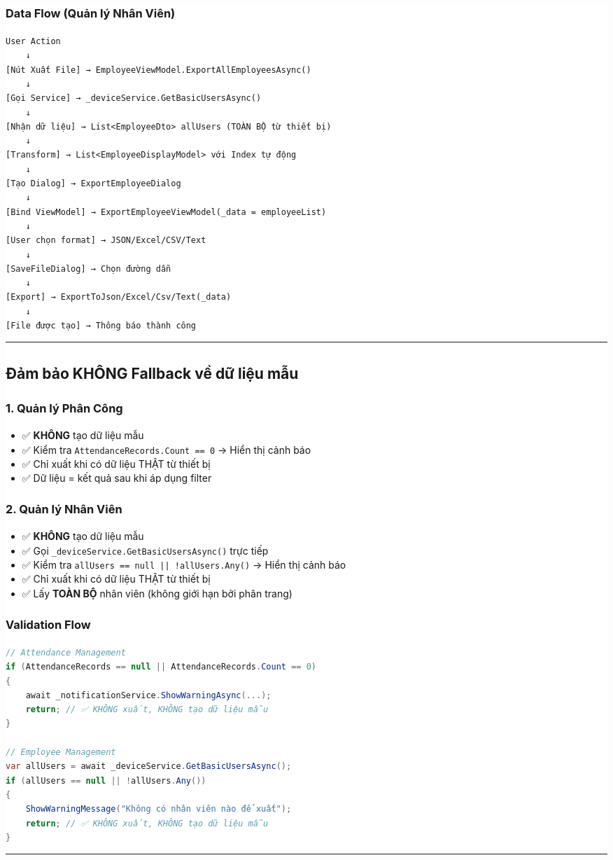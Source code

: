 ### Data Flow (Quản lý Nhân Viên)
```
User Action
    ↓
[Nút Xuất File] → EmployeeViewModel.ExportAllEmployeesAsync()
    ↓
[Gọi Service] → _deviceService.GetBasicUsersAsync()
    ↓
[Nhận dữ liệu] → List<EmployeeDto> allUsers (TOÀN BỘ từ thiết bị)
    ↓
[Transform] → List<EmployeeDisplayModel> với Index tự động
    ↓
[Tạo Dialog] → ExportEmployeeDialog
    ↓
[Bind ViewModel] → ExportEmployeeViewModel(_data = employeeList)
    ↓
[User chọn format] → JSON/Excel/CSV/Text
    ↓
[SaveFileDialog] → Chọn đường dẫn
    ↓
[Export] → ExportToJson/Excel/Csv/Text(_data)
    ↓
[File được tạo] → Thông báo thành công
```

---

## Đảm bảo KHÔNG Fallback về dữ liệu mẫu

### 1. Quản lý Phân Công
- ✅ **KHÔNG** tạo dữ liệu mẫu
- ✅ Kiểm tra `AttendanceRecords.Count == 0` → Hiển thị cảnh báo
- ✅ Chỉ xuất khi có dữ liệu THẬT từ thiết bị
- ✅ Dữ liệu = kết quả sau khi áp dụng filter

### 2. Quản lý Nhân Viên
- ✅ **KHÔNG** tạo dữ liệu mẫu
- ✅ Gọi `_deviceService.GetBasicUsersAsync()` trực tiếp
- ✅ Kiểm tra `allUsers == null || !allUsers.Any()` → Hiển thị cảnh báo
- ✅ Chỉ xuất khi có dữ liệu THẬT từ thiết bị
- ✅ Lấy **TOÀN BỘ** nhân viên (không giới hạn bởi phân trang)

### Validation Flow
```csharp
// Attendance Management
if (AttendanceRecords == null || AttendanceRecords.Count == 0)
{
    await _notificationService.ShowWarningAsync(...);
    return; // ✅ KHÔNG xuất, KHÔNG tạo dữ liệu mẫu
}

// Employee Management
var allUsers = await _deviceService.GetBasicUsersAsync();
if (allUsers == null || !allUsers.Any())
{
    ShowWarningMessage("Không có nhân viên nào để xuất");
    return; // ✅ KHÔNG xuất, KHÔNG tạo dữ liệu mẫu
}
```

---